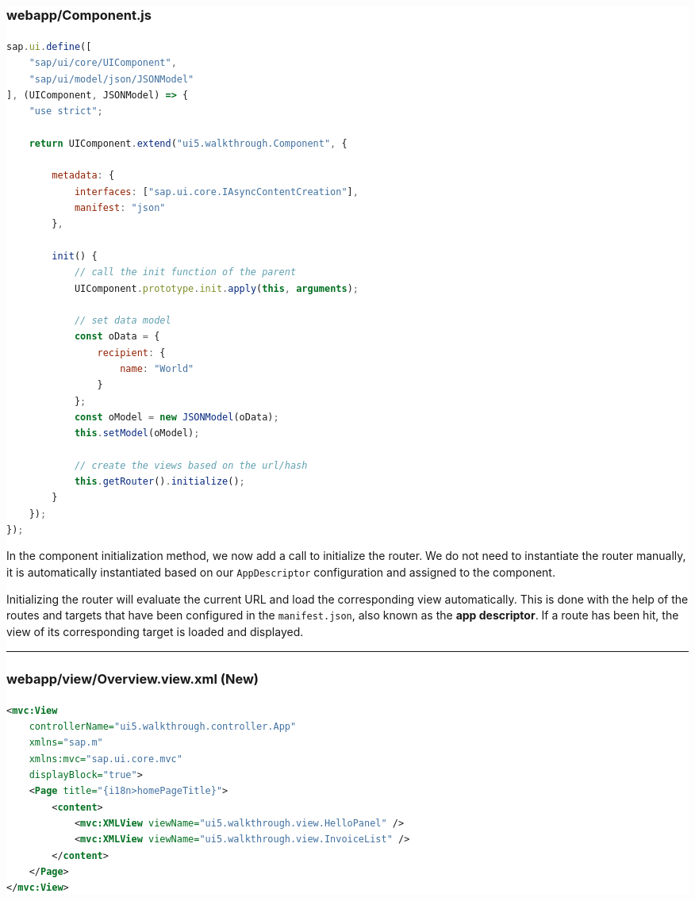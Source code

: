 ### webapp/Component.js

```js
sap.ui.define([
	"sap/ui/core/UIComponent",
	"sap/ui/model/json/JSONModel"
], (UIComponent, JSONModel) => {
	"use strict";

	return UIComponent.extend("ui5.walkthrough.Component", {

		metadata: {
			interfaces: ["sap.ui.core.IAsyncContentCreation"],
			manifest: "json"
		},

		init() {
			// call the init function of the parent
			UIComponent.prototype.init.apply(this, arguments);

			// set data model
			const oData = {
				recipient: {
					name: "World"
				}
			};
			const oModel = new JSONModel(oData);
			this.setModel(oModel);

			// create the views based on the url/hash
			this.getRouter().initialize();
		}
	});
});
```

In the component initialization method, we now add a call to initialize the router. We do not need to instantiate the router manually, it is automatically instantiated based on our `AppDescriptor` configuration and assigned to the component.

Initializing the router will evaluate the current URL and load the corresponding view automatically. This is done with the help of the routes and targets that have been configured in the `manifest.json`, also known as the **app descriptor**. If a route has been hit, the view of its corresponding target is loaded and displayed.

***

### webapp/view/Overview.view.xml \(New\)

```xml
<mvc:View
    controllerName="ui5.walkthrough.controller.App"
    xmlns="sap.m"
    xmlns:mvc="sap.ui.core.mvc"
    displayBlock="true">
    <Page title="{i18n>homePageTitle}">
        <content>
            <mvc:XMLView viewName="ui5.walkthrough.view.HelloPanel" />
            <mvc:XMLView viewName="ui5.walkthrough.view.InvoiceList" />
        </content>
    </Page>
</mvc:View>
```
